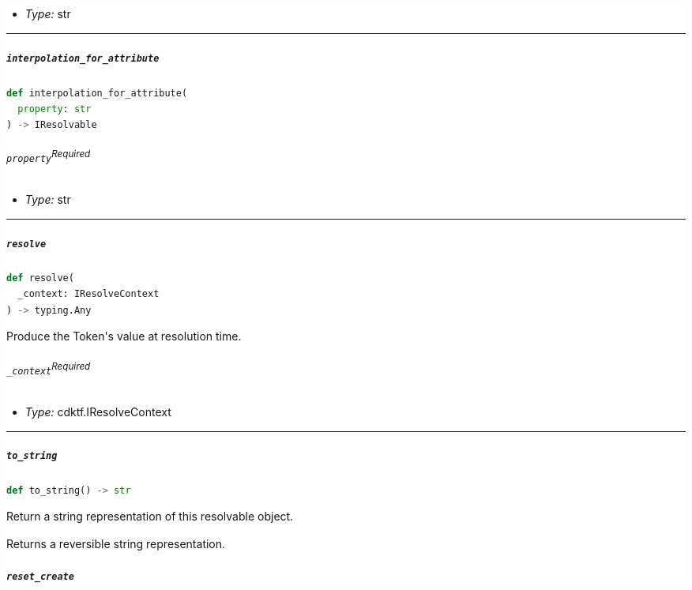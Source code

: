 - *Type:* str

---

##### `interpolation_for_attribute` <a name="interpolation_for_attribute" id="@cdktf/provider-ionoscloud.autoCertificate.AutoCertificateTimeoutsOutputReference.interpolationForAttribute"></a>

```python
def interpolation_for_attribute(
  property: str
) -> IResolvable
```

###### `property`<sup>Required</sup> <a name="property" id="@cdktf/provider-ionoscloud.autoCertificate.AutoCertificateTimeoutsOutputReference.interpolationForAttribute.parameter.property"></a>

- *Type:* str

---

##### `resolve` <a name="resolve" id="@cdktf/provider-ionoscloud.autoCertificate.AutoCertificateTimeoutsOutputReference.resolve"></a>

```python
def resolve(
  _context: IResolveContext
) -> typing.Any
```

Produce the Token's value at resolution time.

###### `_context`<sup>Required</sup> <a name="_context" id="@cdktf/provider-ionoscloud.autoCertificate.AutoCertificateTimeoutsOutputReference.resolve.parameter._context"></a>

- *Type:* cdktf.IResolveContext

---

##### `to_string` <a name="to_string" id="@cdktf/provider-ionoscloud.autoCertificate.AutoCertificateTimeoutsOutputReference.toString"></a>

```python
def to_string() -> str
```

Return a string representation of this resolvable object.

Returns a reversible string representation.

##### `reset_create` <a name="reset_create" id="@cdktf/provider-ionoscloud.autoCertificate.AutoCertificateTimeoutsOutputReference.resetCreate"></a>
